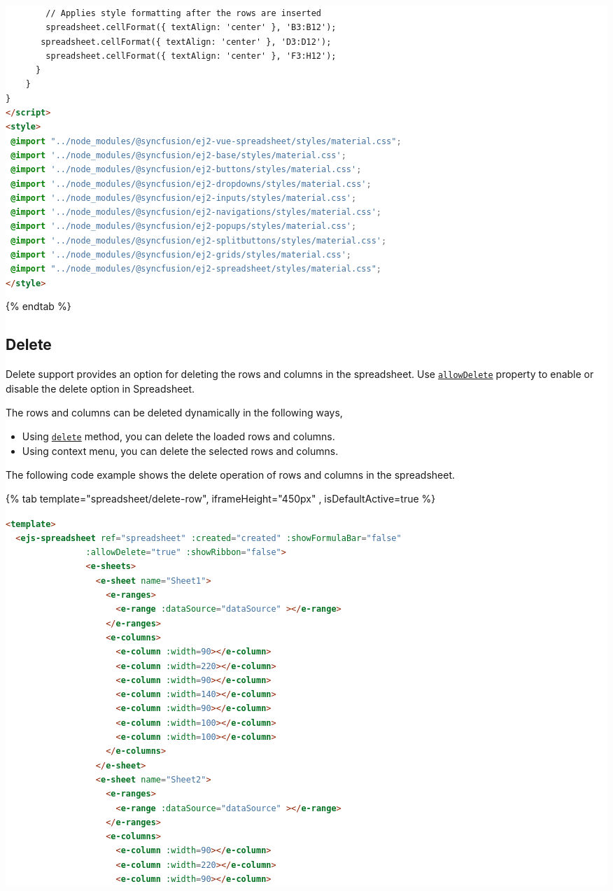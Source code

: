 ```html
        // Applies style formatting after the rows are inserted
        spreadsheet.cellFormat({ textAlign: 'center' }, 'B3:B12');
       spreadsheet.cellFormat({ textAlign: 'center' }, 'D3:D12');
        spreadsheet.cellFormat({ textAlign: 'center' }, 'F3:H12');
      }
    }
}
</script>
<style>
 @import "../node_modules/@syncfusion/ej2-vue-spreadsheet/styles/material.css";
 @import '../node_modules/@syncfusion/ej2-base/styles/material.css';  
 @import '../node_modules/@syncfusion/ej2-buttons/styles/material.css';  
 @import '../node_modules/@syncfusion/ej2-dropdowns/styles/material.css';  
 @import '../node_modules/@syncfusion/ej2-inputs/styles/material.css';  
 @import '../node_modules/@syncfusion/ej2-navigations/styles/material.css';
 @import '../node_modules/@syncfusion/ej2-popups/styles/material.css';
 @import '../node_modules/@syncfusion/ej2-splitbuttons/styles/material.css';
 @import '../node_modules/@syncfusion/ej2-grids/styles/material.css';
 @import "../node_modules/@syncfusion/ej2-spreadsheet/styles/material.css";
</style>
```

{% endtab %}

## Delete

Delete support provides an option for deleting the rows and columns in the spreadsheet. Use [`allowDelete`](../api/spreadsheet/#allowdelete) property to enable or disable the delete option in Spreadsheet.

The rows and columns can be deleted dynamically in the following ways,

* Using [`delete`](../api/spreadsheet/#delete) method, you can delete the loaded rows and columns.
* Using context menu, you can delete the selected rows and columns.

The following code example shows the delete operation of rows and columns in the spreadsheet.

{% tab template="spreadsheet/delete-row", iframeHeight="450px" , isDefaultActive=true %}

```html
<template>
  <ejs-spreadsheet ref="spreadsheet" :created="created" :showFormulaBar="false"
                :allowDelete="true" :showRibbon="false">
                <e-sheets>
                  <e-sheet name="Sheet1">
                    <e-ranges>
                      <e-range :dataSource="dataSource" ></e-range>
                    </e-ranges>
                    <e-columns>
                      <e-column :width=90></e-column>
                      <e-column :width=220></e-column>
                      <e-column :width=90></e-column>
                      <e-column :width=140></e-column>
                      <e-column :width=90></e-column>
                      <e-column :width=100></e-column>
                      <e-column :width=100></e-column>
                    </e-columns>
                  </e-sheet>
                  <e-sheet name="Sheet2">
                    <e-ranges>
                      <e-range :dataSource="dataSource" ></e-range>
                    </e-ranges>
                    <e-columns>
                      <e-column :width=90></e-column>
                      <e-column :width=220></e-column>
                      <e-column :width=90></e-column>
```